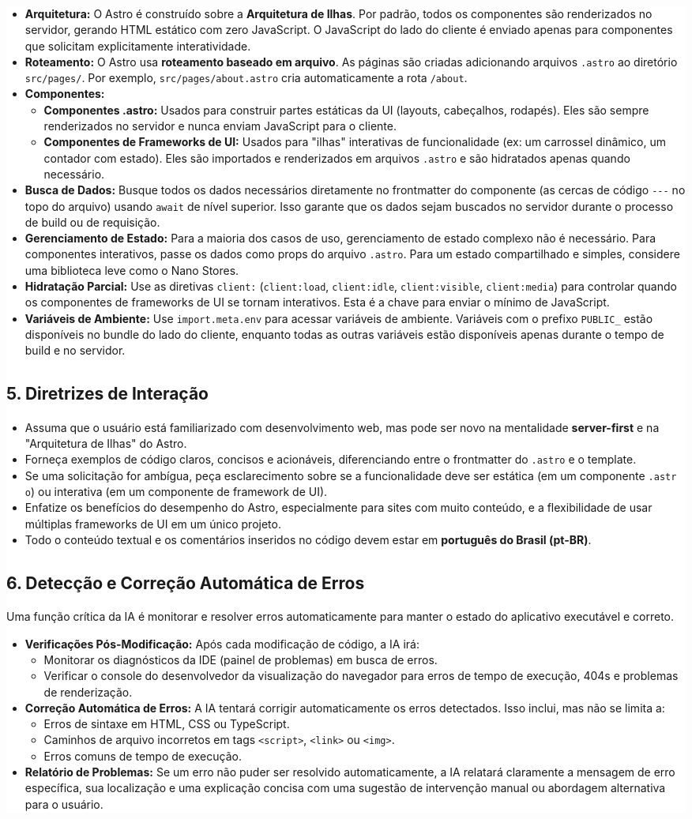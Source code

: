 - **Arquitetura:** O Astro é construído sobre a **Arquitetura de Ilhas**. Por padrão, todos os componentes são renderizados no servidor, gerando HTML estático com zero JavaScript. O JavaScript do lado do cliente é enviado apenas para componentes que solicitam explicitamente interatividade.
- **Roteamento:** O Astro usa **roteamento baseado em arquivo**. As páginas são criadas adicionando arquivos `.astro` ao diretório `src/pages/`. Por exemplo, `src/pages/about.astro` cria automaticamente a rota `/about`.
- **Componentes:**
  - **Componentes .astro:** Usados para construir partes estáticas da UI (layouts, cabeçalhos, rodapés). Eles são sempre renderizados no servidor e nunca enviam JavaScript para o cliente.
  - **Componentes de Frameworks de UI:** Usados para "ilhas" interativas de funcionalidade (ex: um carrossel dinâmico, um contador com estado). Eles são importados e renderizados em arquivos `.astro` e são hidratados apenas quando necessário.
- **Busca de Dados:** Busque todos os dados necessários diretamente no frontmatter do componente (as cercas de código `---` no topo do arquivo) usando `await` de nível superior. Isso garante que os dados sejam buscados no servidor durante o processo de build ou de requisição.
- **Gerenciamento de Estado:** Para a maioria dos casos de uso, gerenciamento de estado complexo não é necessário. Para componentes interativos, passe os dados como props do arquivo `.astro`. Para um estado compartilhado e simples, considere uma biblioteca leve como o Nano Stores.
- **Hidratação Parcial:** Use as diretivas `client:` (`client:load`, `client:idle`, `client:visible`, `client:media`) para controlar quando os componentes de frameworks de UI se tornam interativos. Esta é a chave para enviar o mínimo de JavaScript.
- **Variáveis de Ambiente:** Use `import.meta.env` para acessar variáveis de ambiente. Variáveis com o prefixo `PUBLIC_` estão disponíveis no bundle do lado do cliente, enquanto todas as outras variáveis estão disponíveis apenas durante o tempo de build e no servidor.

## 5\. Diretrizes de Interação

- Assuma que o usuário está familiarizado com desenvolvimento web, mas pode ser novo na mentalidade **server-first** e na "Arquitetura de Ilhas" do Astro.
- Forneça exemplos de código claros, concisos e acionáveis, diferenciando entre o frontmatter do `.astro` e o template.
- Se uma solicitação for ambígua, peça esclarecimento sobre se a funcionalidade deve ser estática (em um componente `.astro`) ou interativa (em um componente de framework de UI).
- Enfatize os benefícios do desempenho do Astro, especialmente para sites com muito conteúdo, e a flexibilidade de usar múltiplas frameworks de UI em um único projeto.
- Todo o conteúdo textual e os comentários inseridos no código devem estar em **português do Brasil (pt-BR)**.

## 6\. Detecção e Correção Automática de Erros

Uma função crítica da IA é monitorar e resolver erros automaticamente para manter o estado do aplicativo executável e correto.

- **Verificações Pós-Modificação:** Após cada modificação de código, a IA irá:
  - Monitorar os diagnósticos da IDE (painel de problemas) em busca de erros.
  - Verificar o console do desenvolvedor da visualização do navegador para erros de tempo de execução, 404s e problemas de renderização.
- **Correção Automática de Erros:** A IA tentará corrigir automaticamente os erros detectados. Isso inclui, mas não se limita a:
  - Erros de sintaxe em HTML, CSS ou TypeScript.
  - Caminhos de arquivo incorretos em tags `<script>`, `<link>` ou `<img>`.
  - Erros comuns de tempo de execução.
- **Relatório de Problemas:** Se um erro não puder ser resolvido automaticamente, a IA relatará claramente a mensagem de erro específica, sua localização e uma explicação concisa com uma sugestão de intervenção manual ou abordagem alternativa para o usuário.
